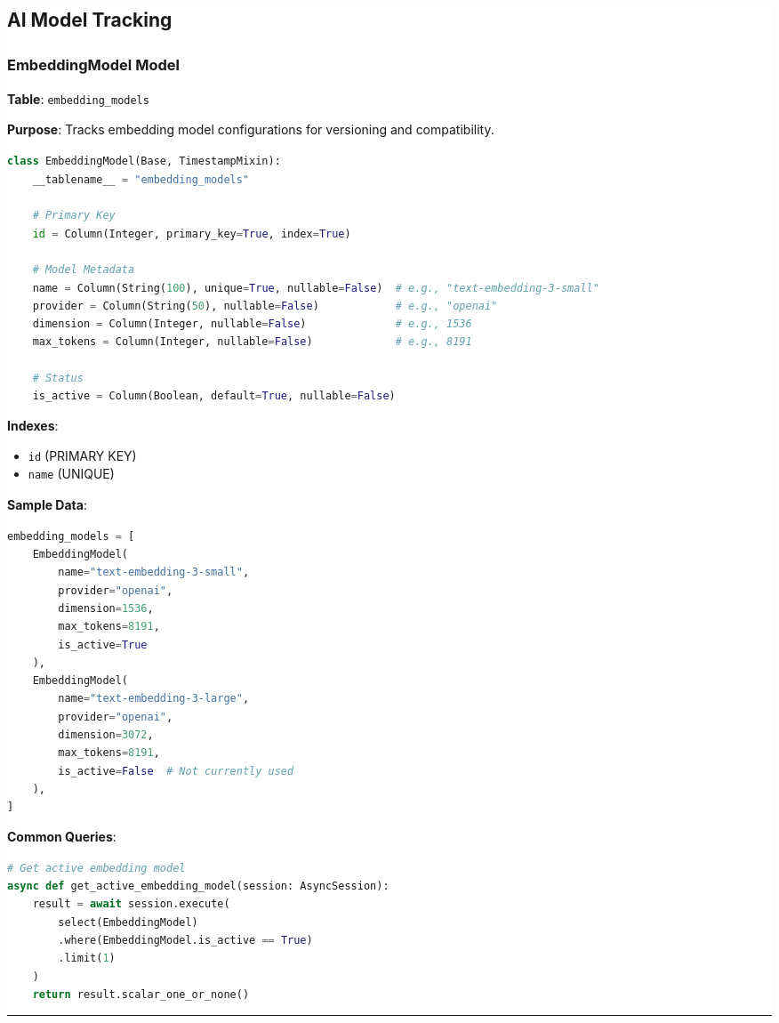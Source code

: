 
## AI Model Tracking

### EmbeddingModel Model

**Table**: `embedding_models`

**Purpose**: Tracks embedding model configurations for versioning and compatibility.

```python
class EmbeddingModel(Base, TimestampMixin):
    __tablename__ = "embedding_models"

    # Primary Key
    id = Column(Integer, primary_key=True, index=True)

    # Model Metadata
    name = Column(String(100), unique=True, nullable=False)  # e.g., "text-embedding-3-small"
    provider = Column(String(50), nullable=False)            # e.g., "openai"
    dimension = Column(Integer, nullable=False)              # e.g., 1536
    max_tokens = Column(Integer, nullable=False)             # e.g., 8191

    # Status
    is_active = Column(Boolean, default=True, nullable=False)
```

**Indexes**:
- `id` (PRIMARY KEY)
- `name` (UNIQUE)

**Sample Data**:

```python
embedding_models = [
    EmbeddingModel(
        name="text-embedding-3-small",
        provider="openai",
        dimension=1536,
        max_tokens=8191,
        is_active=True
    ),
    EmbeddingModel(
        name="text-embedding-3-large",
        provider="openai",
        dimension=3072,
        max_tokens=8191,
        is_active=False  # Not currently used
    ),
]
```

**Common Queries**:

```python
# Get active embedding model
async def get_active_embedding_model(session: AsyncSession):
    result = await session.execute(
        select(EmbeddingModel)
        .where(EmbeddingModel.is_active == True)
        .limit(1)
    )
    return result.scalar_one_or_none()
```

---